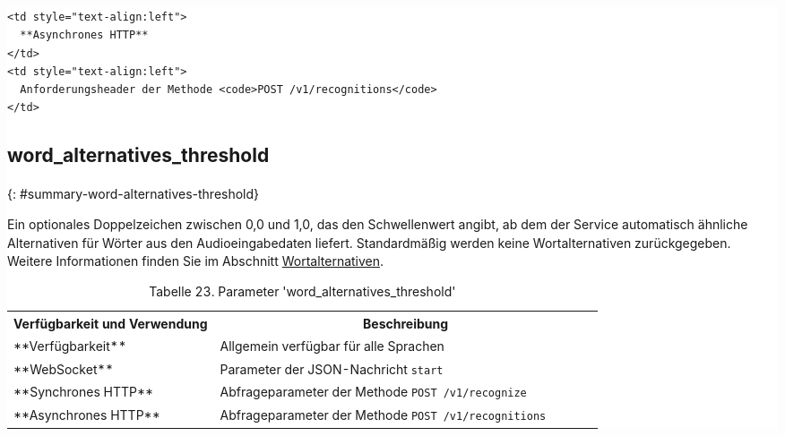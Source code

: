     <td style="text-align:left">
      **Asynchrones HTTP**
    </td>
    <td style="text-align:left">
      Anforderungsheader der Methode <code>POST /v1/recognitions</code>
    </td>
  </tr>
</table>

## word_alternatives_threshold
{: #summary-word-alternatives-threshold}

Ein optionales Doppelzeichen zwischen 0,0 und 1,0, das den Schwellenwert angibt, ab dem der Service automatisch ähnliche Alternativen für Wörter aus den Audioeingabedaten liefert. Standardmäßig werden keine Wortalternativen zurückgegeben. Weitere Informationen finden Sie im Abschnitt [Wortalternativen](/docs/services/speech-to-text-data?topic=speech-to-text-data-output#word_alternatives).

<table style="width:90%">
  <caption>Tabelle 23. Parameter 'word_alternatives_threshold'</caption>
  <tr>
    <th>Verfügbarkeit und Verwendung</th>
    <th style="vertical-align:bottom">Beschreibung</th>
  </tr>
  <tr>
    <td style="text-align:left; width:35%">
      **Verfügbarkeit**
    </td>
    <td style="text-align:left">
      Allgemein verfügbar für alle Sprachen
    </td>
  </tr>
  <tr>
    <td style="text-align:left">
      **WebSocket**
    </td>
    <td style="text-align:left">
      Parameter der JSON-Nachricht <code>start</code>
    </td>
  </tr>
  <tr>
    <td style="text-align:left">
      **Synchrones HTTP**
    </td>
    <td style="text-align:left">
      Abfrageparameter der Methode <code>POST /v1/recognize</code>
    </td>
  </tr>
  <tr>
    <td style="text-align:left">
      **Asynchrones HTTP**
    </td>
    <td style="text-align:left">
      Abfrageparameter der Methode <code>POST /v1/recognitions</code>
    </td>
  </tr>
</table>
